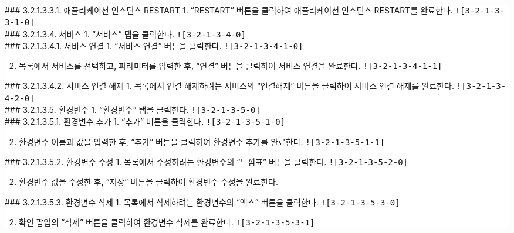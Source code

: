 <div id='61'></div>
### 3.2.1.3.3.1.  애플리케이션 인스턴스 RESTART
1.  “RESTART” 버튼을 클릭하여 애플리케이션 인스턴스 RESTART를 완료한다.
<kbd>![3-2-1-3-3-1-0]</kbd>

<div id='62'></div>
### 3.2.1.3.4.  서비스
1.  “서비스” 탭을 클릭한다.
<kbd>![3-2-1-3-4-0]</kbd>

<div id='63'></div>
### 3.2.1.3.4.1.  서비스 연결
1.  “서비스 연결” 버튼을 클릭한다.
<kbd>![3-2-1-3-4-1-0]</kbd>

2.  목록에서 서비스를 선택하고, 파라미터를 입력한 후, “연결” 버튼을 클릭하여 서비스 연결을 완료한다.
<kbd>![3-2-1-3-4-1-1]</kbd>

<div id='64'></div>
### 3.2.1.3.4.2.  서비스 연결 해제
1.  목록에서 연결 해제하려는 서비스의 “연결해제” 버튼을 클릭하여 서비스 연결 해제를 완료한다.
<kbd>![3-2-1-3-4-2-0]</kbd>

<div id='65'></div>
### 3.2.1.3.5.  환경변수
1.  “환경변수” 탭을 클릭한다.
<kbd>![3-2-1-3-5-0]</kbd>

<div id='66'></div>
### 3.2.1.3.5.1.  환경변수 추가
1.  “추가” 버튼을 클릭한다.
<kbd>![3-2-1-3-5-1-0]</kbd>

2.  환경변수 이름과 값을 입력한 후, “추가” 버튼을 클릭하여 환경변수 추가를 완료한다.
<kbd>![3-2-1-3-5-1-1]</kbd>

<div id='67'></div>
### 3.2.1.3.5.2.  환경변수 수정
1.  목록에서 수정하려는 환경변수의 “느낌표” 버튼을 클릭한다.
<kbd>![3-2-1-3-5-2-0]</kbd>

2.  환경변수 값을 수정한 후, “저장” 버튼을 클릭하여 환경변수 수정을 완료한다.

<div id='68'></div>
### 3.2.1.3.5.3.  환경변수 삭제
1.  목록에서 삭제하려는 환경변수의 “엑스” 버튼을 클릭한다.
<kbd>![3-2-1-3-5-3-0]</kbd>

2.  확인 팝업의 “삭제” 버튼을 클릭하여 환경변수 삭제를 완료한다.
<kbd>![3-2-1-3-5-3-1]</kbd>
